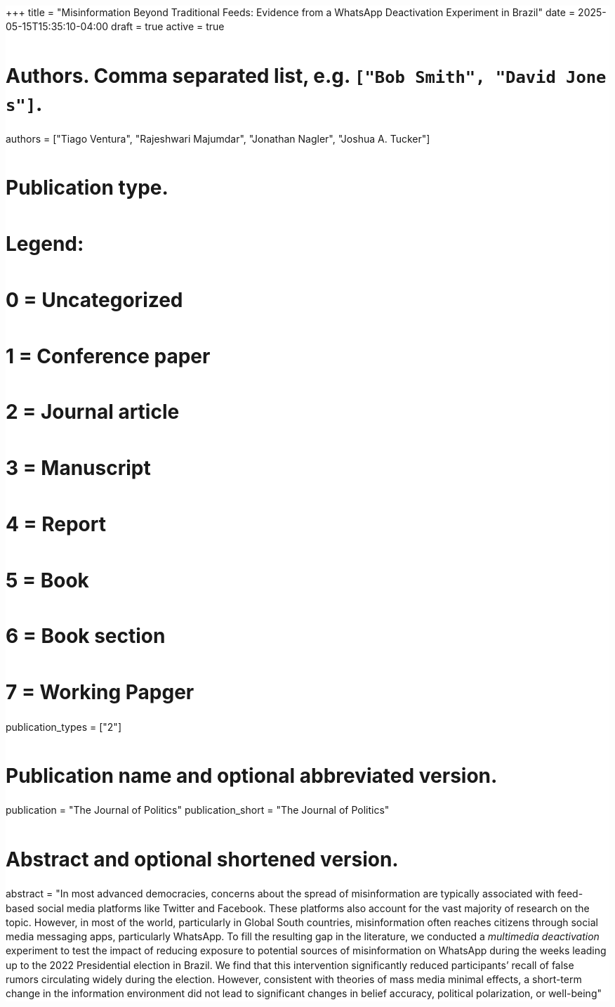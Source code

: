 +++
title = "Misinformation Beyond Traditional Feeds: Evidence from a WhatsApp Deactivation Experiment in Brazil"
date = 2025-05-15T15:35:10-04:00
draft = true
active = true


# Authors. Comma separated list, e.g. `["Bob Smith", "David Jones"]`.
authors = ["Tiago Ventura", "Rajeshwari Majumdar", "Jonathan Nagler", "Joshua A. Tucker"]

# Publication type.
# Legend:
# 0 = Uncategorized
# 1 = Conference paper
# 2 = Journal article
# 3 = Manuscript
# 4 = Report
# 5 = Book
# 6 = Book section
# 7 = Working Papger
publication_types = ["2"]

# Publication name and optional abbreviated version.
publication = "The Journal of Politics"
publication_short = "The Journal of Politics"

# Abstract and optional shortened version.
abstract = "In most advanced democracies, concerns about the spread of misinformation are typically associated with feed-based social media platforms like Twitter and Facebook. These platforms also account for the vast majority of research on the topic. However, in most of the world, particularly in Global South countries, misinformation often reaches citizens through social media messaging apps, particularly WhatsApp. To fill the resulting gap in the literature, we conducted a _multimedia deactivation_ experiment to test the impact of reducing exposure to potential sources of misinformation on WhatsApp during the weeks leading up to the 2022 Presidential election in Brazil. We find that this intervention significantly reduced participants’ recall of false rumors circulating widely during the election. However, consistent with theories of mass media minimal effects, a short-term change in the information environment did not lead to significant changes in belief accuracy, political polarization, or well-being"
